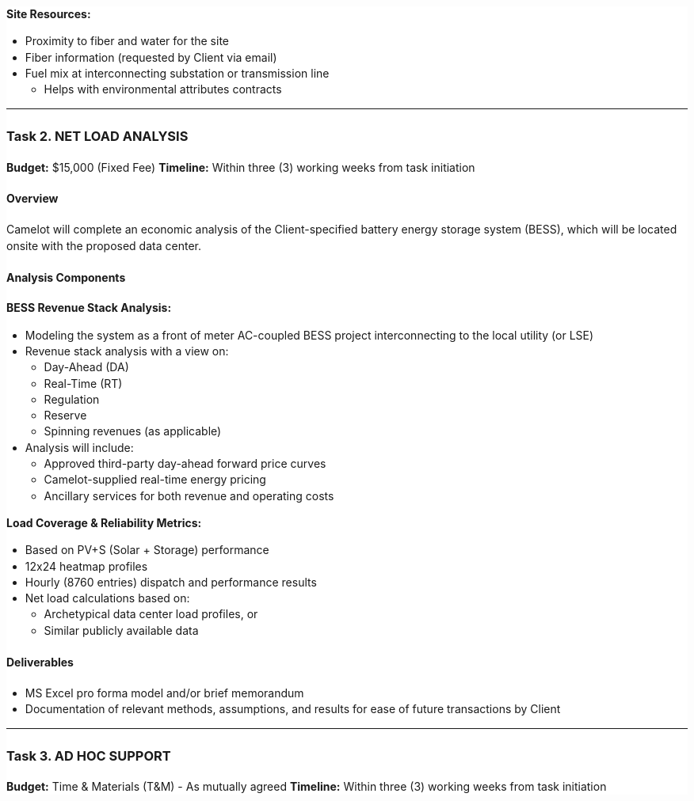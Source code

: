**Site Resources:**
- Proximity to fiber and water for the site
- Fiber information (requested by Client via email)
- Fuel mix at interconnecting substation or transmission line
  - Helps with environmental attributes contracts

---

### Task 2. NET LOAD ANALYSIS

**Budget:** $15,000 (Fixed Fee)
**Timeline:** Within three (3) working weeks from task initiation

#### Overview
Camelot will complete an economic analysis of the Client-specified battery energy storage system (BESS), which will be located onsite with the proposed data center.

#### Analysis Components

**BESS Revenue Stack Analysis:**
- Modeling the system as a front of meter AC-coupled BESS project interconnecting to the local utility (or LSE)
- Revenue stack analysis with a view on:
  - Day-Ahead (DA)
  - Real-Time (RT)
  - Regulation
  - Reserve
  - Spinning revenues (as applicable)
- Analysis will include:
  - Approved third-party day-ahead forward price curves
  - Camelot-supplied real-time energy pricing
  - Ancillary services for both revenue and operating costs

**Load Coverage & Reliability Metrics:**
- Based on PV+S (Solar + Storage) performance
- 12x24 heatmap profiles
- Hourly (8760 entries) dispatch and performance results
- Net load calculations based on:
  - Archetypical data center load profiles, or
  - Similar publicly available data

#### Deliverables
- MS Excel pro forma model and/or brief memorandum
- Documentation of relevant methods, assumptions, and results for ease of future transactions by Client

---

### Task 3. AD HOC SUPPORT

**Budget:** Time & Materials (T&M) - As mutually agreed
**Timeline:** Within three (3) working weeks from task initiation
